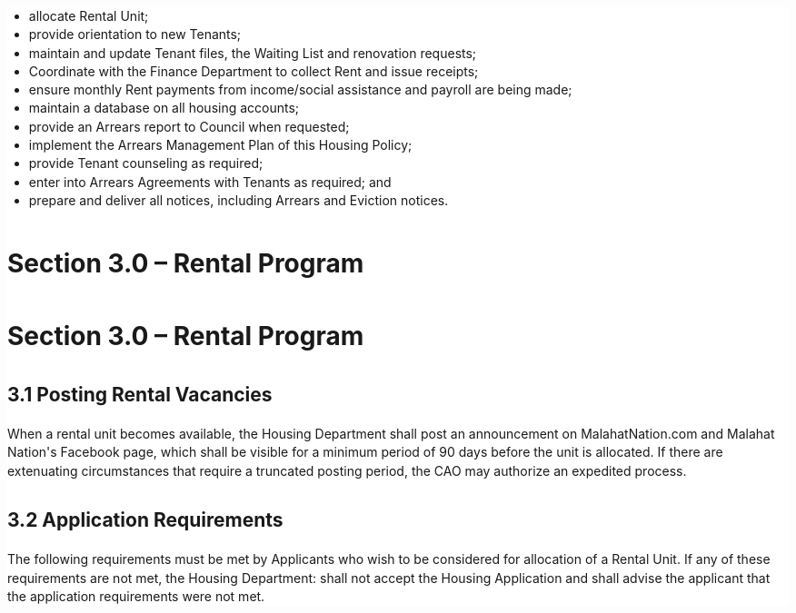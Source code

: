 - allocate Rental Unit;
- provide orientation to new Tenants;
- maintain and update Tenant files, the Waiting List and renovation requests;
- Coordinate with the Finance Department to collect Rent and issue receipts;
- ensure monthly Rent payments from income/social assistance and payroll are being made;
- maintain a database on all housing accounts;
- provide an Arrears report to Council when requested;
- implement the Arrears Management Plan of this Housing Policy;
- provide Tenant counseling as required;
- enter into Arrears Agreements with Tenants as required; and
- prepare and deliver all notices, including Arrears and Eviction notices.

##

# **Section 3.0 – Rental Program**

#

#

#

#

#

#

#

#

#

#

#

# Section 3.0 – Rental Program

## 3.1 Posting Rental Vacancies

When a rental unit becomes available, the Housing Department shall post an announcement on MalahatNation.com and Malahat Nation&#39;s Facebook page, which shall be visible for a minimum period of 90 days before the unit is allocated. If there are extenuating circumstances that require a truncated posting period, the CAO may authorize an expedited process.

## 3.2 Application Requirements

The following requirements must be met by Applicants who wish to be considered for allocation of a Rental Unit. If any of these requirements are not met, the Housing Department: shall not accept the Housing Application and shall advise the applicant that the application requirements were not met.

###

